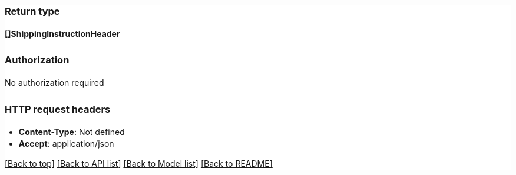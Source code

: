 ### Return type

[**[]ShippingInstructionHeader**](ShippingInstructionHeader.md)

### Authorization

No authorization required

### HTTP request headers

- **Content-Type**: Not defined
- **Accept**: application/json

[[Back to top]](#) [[Back to API list]](../README.md#documentation-for-api-endpoints)
[[Back to Model list]](../README.md#documentation-for-models)
[[Back to README]](../README.md)

